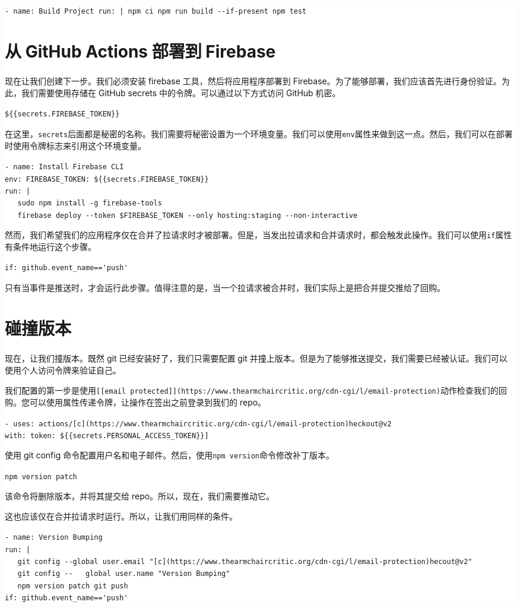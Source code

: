 ```
- name: Build Project run: | npm ci npm run build --if-present npm test
```

# 从 GitHub Actions 部署到 Firebase

现在让我们创建下一步。我们必须安装 firebase 工具，然后将应用程序部署到 Firebase。为了能够部署，我们应该首先进行身份验证。为此，我们需要使用存储在 GitHub secrets 中的令牌。可以通过以下方式访问 GitHub 机密。

```
${{secrets.FIREBASE_TOKEN}}
```

在这里，`secrets`后面都是秘密的名称。我们需要将秘密设置为一个环境变量。我们可以使用`env`属性来做到这一点。然后，我们可以在部署时使用令牌标志来引用这个环境变量。

```
- name: Install Firebase CLI 
env: FIREBASE_TOKEN: ${{secrets.FIREBASE_TOKEN}} 
run: | 
   sudo npm install -g firebase-tools 
   firebase deploy --token $FIREBASE_TOKEN --only hosting:staging --non-interactive
```

然而，我们希望我们的应用程序仅在合并了拉请求时才被部署。但是，当发出拉请求和合并请求时，都会触发此操作。我们可以使用`if`属性有条件地运行这个步骤。

```
if: github.event_name=='push'
```

只有当事件是推送时，才会运行此步骤。值得注意的是，当一个拉请求被合并时，我们实际上是把合并提交推给了回购。

# 碰撞版本

现在，让我们撞版本。既然 git 已经安装好了，我们只需要配置 git 并撞上版本。但是为了能够推送提交，我们需要已经被认证。我们可以使用个人访问令牌来验证自己。

我们配置的第一步是使用`[[email protected]](https://www.thearmchaircritic.org/cdn-cgi/l/email-protection)`动作检查我们的回购。您可以使用属性传递令牌，让操作在签出之前登录到我们的 repo。

```
- uses: actions/[c](https://www.thearmchaircritic.org/cdn-cgi/l/email-protection)heckout@v2 
with: token: ${{secrets.PERSONAL_ACCESS_TOKEN}}]
```

使用 git config 命令配置用户名和电子邮件。然后，使用`npm version`命令修改补丁版本。

```
npm version patch
```

该命令将删除版本，并将其提交给 repo。所以，现在，我们需要推动它。

这也应该仅在合并拉请求时运行。所以，让我们用同样的条件。

```
- name: Version Bumping 
run: | 
   git config --global user.email "[c](https://www.thearmchaircritic.org/cdn-cgi/l/email-protection)hecout@v2" 
   git config --   global user.name "Version Bumping" 
   npm version patch git push 
if: github.event_name=='push'
```
